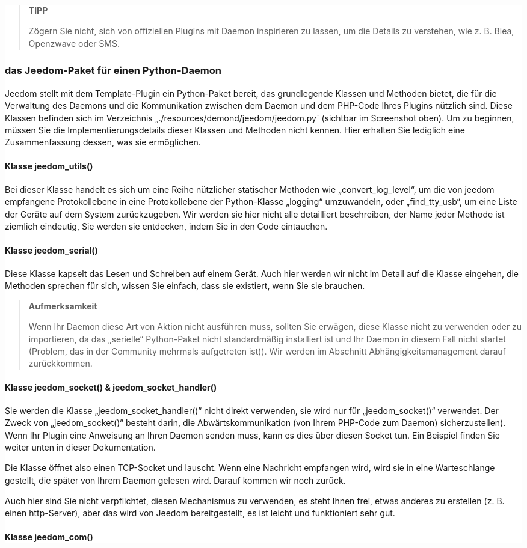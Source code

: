 > **TIPP**
>
> Zögern Sie nicht, sich von offiziellen Plugins mit Daemon inspirieren zu lassen, um die Details zu verstehen, wie z. B. Blea, Openzwave oder SMS.

### das Jeedom-Paket für einen Python-Daemon

Jeedom stellt mit dem Template-Plugin ein Python-Paket bereit, das grundlegende Klassen und Methoden bietet, die für die Verwaltung des Daemons und die Kommunikation zwischen dem Daemon und dem PHP-Code Ihres Plugins nützlich sind.
Diese Klassen befinden sich im Verzeichnis „./resources/demond/jeedom/jeedom.py` (sichtbar im Screenshot oben).
Um zu beginnen, müssen Sie die Implementierungsdetails dieser Klassen und Methoden nicht kennen. Hier erhalten Sie lediglich eine Zusammenfassung dessen, was sie ermöglichen.

#### Klasse jeedom_utils()

Bei dieser Klasse handelt es sich um eine Reihe nützlicher statischer Methoden wie „convert_log_level“, um die von jeedom empfangene Protokollebene in eine Protokollebene der Python-Klasse „logging“ umzuwandeln, oder „find_tty_usb“, um eine Liste der Geräte auf dem System zurückzugeben.
Wir werden sie hier nicht alle detailliert beschreiben, der Name jeder Methode ist ziemlich eindeutig, Sie werden sie entdecken, indem Sie in den Code eintauchen.

#### Klasse jeedom_serial()

Diese Klasse kapselt das Lesen und Schreiben auf einem Gerät.
Auch hier werden wir nicht im Detail auf die Klasse eingehen, die Methoden sprechen für sich, wissen Sie einfach, dass sie existiert, wenn Sie sie brauchen.

> **Aufmerksamkeit**
>
> Wenn Ihr Daemon diese Art von Aktion nicht ausführen muss, sollten Sie erwägen, diese Klasse nicht zu verwenden oder zu importieren, da das „serielle“ Python-Paket nicht standardmäßig installiert ist und Ihr Daemon in diesem Fall nicht startet (Problem, das in der Community mehrmals aufgetreten ist)). Wir werden im Abschnitt Abhängigkeitsmanagement darauf zurückkommen.

#### Klasse jeedom_socket() & jeedom_socket_handler()

Sie werden die Klasse „jeedom_socket_handler()“ nicht direkt verwenden, sie wird nur für „jeedom_socket()“ verwendet.
Der Zweck von „jeedom_socket()“ besteht darin, die Abwärtskommunikation (von Ihrem PHP-Code zum Daemon) sicherzustellen).
Wenn Ihr Plugin eine Anweisung an Ihren Daemon senden muss, kann es dies über diesen Socket tun. Ein Beispiel finden Sie weiter unten in dieser Dokumentation.

Die Klasse öffnet also einen TCP-Socket und lauscht. Wenn eine Nachricht empfangen wird, wird sie in eine Warteschlange gestellt, die später von Ihrem Daemon gelesen wird. Darauf kommen wir noch zurück.

Auch hier sind Sie nicht verpflichtet, diesen Mechanismus zu verwenden, es steht Ihnen frei, etwas anderes zu erstellen (z. B. einen http-Server), aber das wird von Jeedom bereitgestellt, es ist leicht und funktioniert sehr gut.

#### Klasse jeedom_com()
